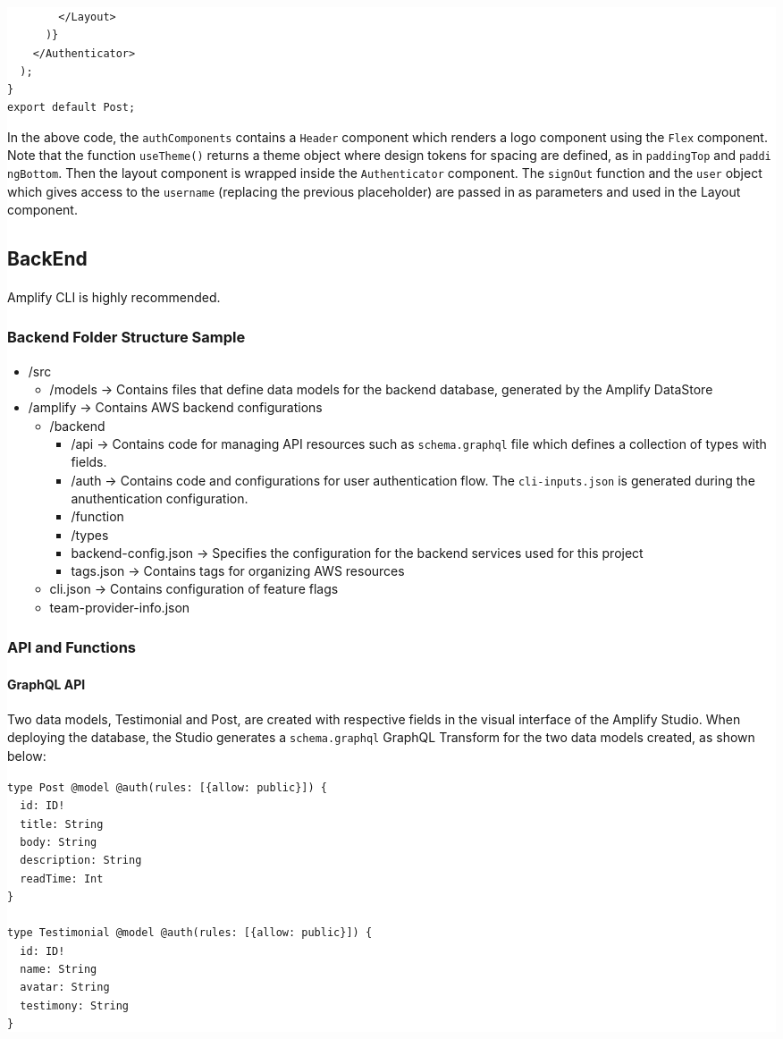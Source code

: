 ```
        </Layout>
      )}
    </Authenticator>
  );
}
export default Post;
```

In the above code, the `authComponents` contains a `Header` component which
renders a logo component using the `Flex` component. Note that the function
`useTheme()` returns a theme object where design tokens for spacing are defined,
as in `paddingTop` and `paddingBottom`. Then the layout component is wrapped
inside the `Authenticator` component. The `signOut` function and the `user`
object which gives access to the `username` (replacing the previous placeholder)
are passed in as parameters and used in the Layout component.

## BackEnd

Amplify CLI is highly recommended.

### Backend Folder Structure Sample

- /src
  - /models -> Contains files that define data models for the backend database,
    generated by the Amplify DataStore
- /amplify -> Contains AWS backend configurations
  - /backend
    - /api -> Contains code for managing API resources such as `schema.graphql`
      file which defines a collection of types with fields.
    - /auth -> Contains code and configurations for user authentication flow.
      The `cli-inputs.json` is generated during the anuthentication configuration.
    - /function
    - /types
    - backend-config.json -> Specifies the configuration for the backend
      services used for this project
    - tags.json -> Contains tags for organizing AWS resources
  - cli.json -> Contains configuration of feature flags
  - team-provider-info.json

### API and Functions

#### GraphQL API

Two data models, Testimonial and Post, are created with respective fields in the
visual interface of the Amplify Studio. When deploying the database, the Studio
generates a `schema.graphql` GraphQL Transform for the two data models created,
as shown below:

```
type Post @model @auth(rules: [{allow: public}]) {
  id: ID!
  title: String
  body: String
  description: String
  readTime: Int
}

type Testimonial @model @auth(rules: [{allow: public}]) {
  id: ID!
  name: String
  avatar: String
  testimony: String
}
```
